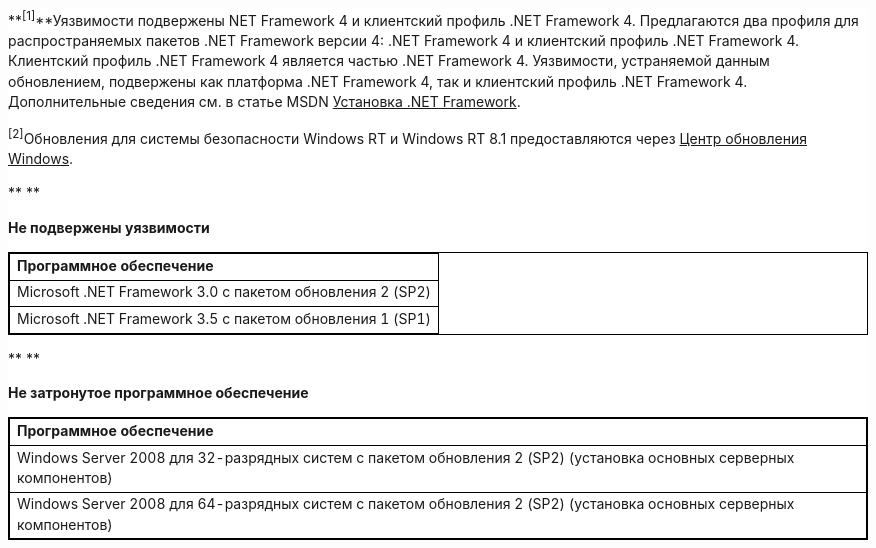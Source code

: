 **<sup>[1]</sup>**Уязвимости подвержены NET Framework 4 и клиентский профиль .NET Framework 4. Предлагаются два профиля для распространяемых пакетов .NET Framework версии 4: .NET Framework 4 и клиентский профиль .NET Framework 4. Клиентский профиль .NET Framework 4 является частью .NET Framework 4. Уязвимости, устраняемой данным обновлением, подвержены как платформа .NET Framework 4, так и клиентский профиль .NET Framework 4. Дополнительные сведения см. в статье MSDN [Установка .NET Framework](http://msdn.microsoft.com/library/5a4x27ek).

<sup>[2]</sup>Обновления для системы безопасности Windows RT и Windows RT 8.1 предоставляются через [Центр обновления Windows](http://go.microsoft.com/fwlink/?linkid=21130).

** **

**Не подвержены уязвимости**

 
<table style="border:1px solid black;">
<colgroup>
<col width="100%" />
</colgroup>
<tbody>
<tr class="odd">
<td style="border:1px solid black;"><strong>Программное обеспечение</strong></td>
</tr>
<tr class="even">
<td style="border:1px solid black;">Microsoft .NET Framework 3.0 с пакетом обновления 2 (SP2)</td>
</tr>
<tr class="odd">
<td style="border:1px solid black;">Microsoft .NET Framework 3.5 с пакетом обновления 1 (SP1)</td>
</tr>
</tbody>
</table>
  
** **
  
**Не затронутое программное обеспечение**

 
<table style="border:1px solid black;">
<colgroup>
<col width="100%" />
</colgroup>
<tbody>
<tr class="odd">
<td style="border:1px solid black;"><strong>Программное обеспечение</strong></td>
</tr>
<tr class="even">
<td style="border:1px solid black;">Windows Server 2008 для 32-разрядных систем с пакетом обновления 2 (SP2) (установка основных серверных компонентов)</td>
</tr>
<tr class="odd">
<td style="border:1px solid black;">Windows Server 2008 для 64-разрядных систем с пакетом обновления 2 (SP2) (установка основных серверных компонентов)</td>
</tr>
</tbody>
</table>
  